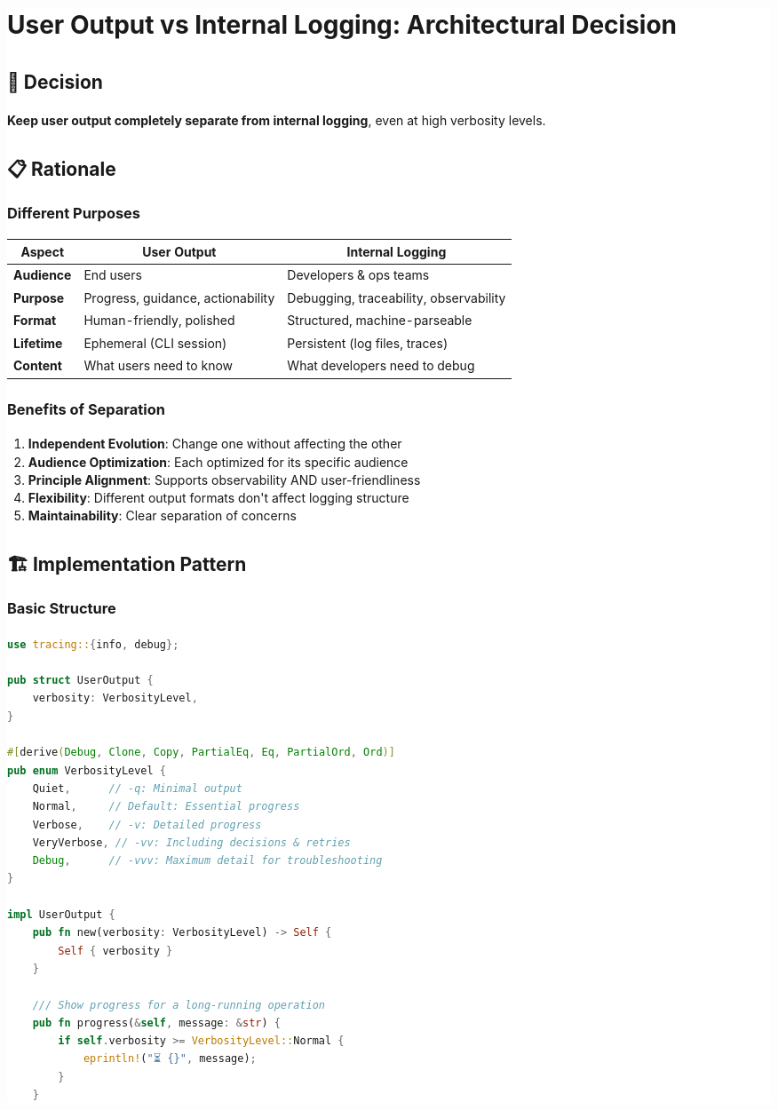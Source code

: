 # User Output vs Internal Logging: Architectural Decision

## 🎯 Decision

**Keep user output completely separate from internal logging**, even at high verbosity levels.

## 📋 Rationale

### Different Purposes

| Aspect       | User Output                       | Internal Logging                       |
| ------------ | --------------------------------- | -------------------------------------- |
| **Audience** | End users                         | Developers & ops teams                 |
| **Purpose**  | Progress, guidance, actionability | Debugging, traceability, observability |
| **Format**   | Human-friendly, polished          | Structured, machine-parseable          |
| **Lifetime** | Ephemeral (CLI session)           | Persistent (log files, traces)         |
| **Content**  | What users need to know           | What developers need to debug          |

### Benefits of Separation

1. **Independent Evolution**: Change one without affecting the other
2. **Audience Optimization**: Each optimized for its specific audience
3. **Principle Alignment**: Supports observability AND user-friendliness
4. **Flexibility**: Different output formats don't affect logging structure
5. **Maintainability**: Clear separation of concerns

## 🏗️ Implementation Pattern

### Basic Structure

```rust
use tracing::{info, debug};

pub struct UserOutput {
    verbosity: VerbosityLevel,
}

#[derive(Debug, Clone, Copy, PartialEq, Eq, PartialOrd, Ord)]
pub enum VerbosityLevel {
    Quiet,      // -q: Minimal output
    Normal,     // Default: Essential progress
    Verbose,    // -v: Detailed progress
    VeryVerbose, // -vv: Including decisions & retries
    Debug,      // -vvv: Maximum detail for troubleshooting
}

impl UserOutput {
    pub fn new(verbosity: VerbosityLevel) -> Self {
        Self { verbosity }
    }

    /// Show progress for a long-running operation
    pub fn progress(&self, message: &str) {
        if self.verbosity >= VerbosityLevel::Normal {
            eprintln!("⏳ {}", message);
        }
    }

```